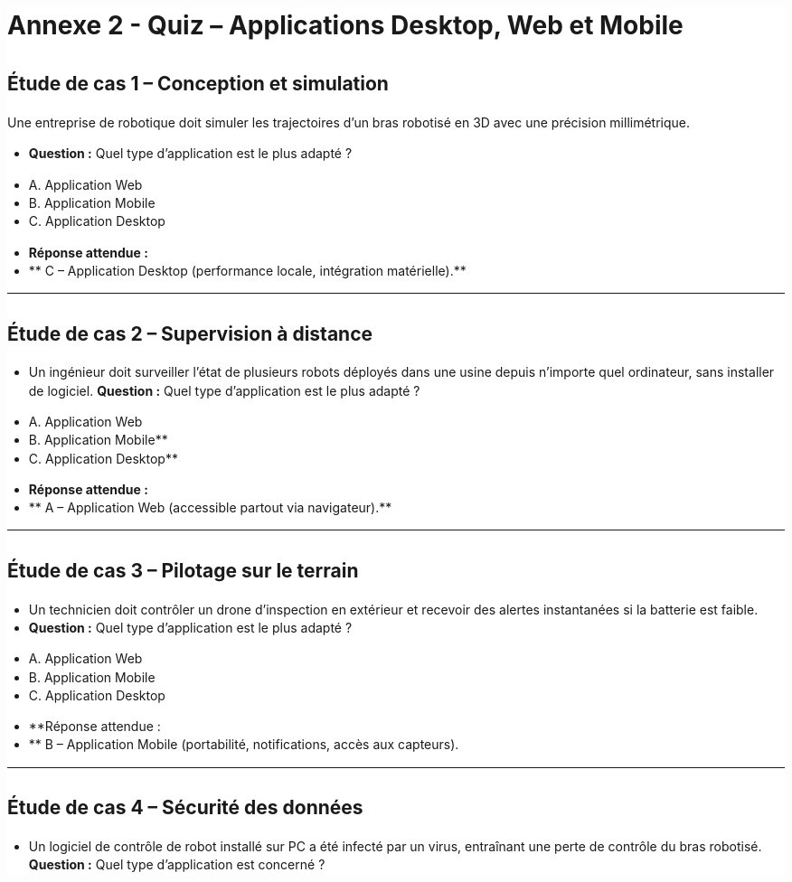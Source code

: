 

# Annexe 2 - Quiz – Applications Desktop, Web et Mobile

## Étude de cas 1 – Conception et simulation

Une entreprise de robotique doit simuler les trajectoires d’un bras robotisé en 3D avec une précision millimétrique.
- **Question :** Quel type d’application est le plus adapté ?

* A. Application Web
* B. Application Mobile
* C. Application Desktop

- **Réponse attendue :**
- ** C – Application Desktop (performance locale, intégration matérielle).**

---

## Étude de cas 2 – Supervision à distance

- Un ingénieur doit surveiller l’état de plusieurs robots déployés dans une usine depuis n’importe quel ordinateur, sans installer de logiciel.
**Question :** Quel type d’application est le plus adapté ?

* A. Application Web
* B. Application Mobile**
* C. Application Desktop**

- **Réponse attendue :**
- ** A – Application Web (accessible partout via navigateur).**

---

## Étude de cas 3 – Pilotage sur le terrain

- Un technicien doit contrôler un drone d’inspection en extérieur et recevoir des alertes instantanées si la batterie est faible.
- **Question :** Quel type d’application est le plus adapté ?

* A. Application Web
* B. Application Mobile
* C. Application Desktop

- **Réponse attendue :
- ** B – Application Mobile (portabilité, notifications, accès aux capteurs).

---

## Étude de cas 4 – Sécurité des données

- Un logiciel de contrôle de robot installé sur PC a été infecté par un virus, entraînant une perte de contrôle du bras robotisé.
**Question :** Quel type d’application est concerné ?
